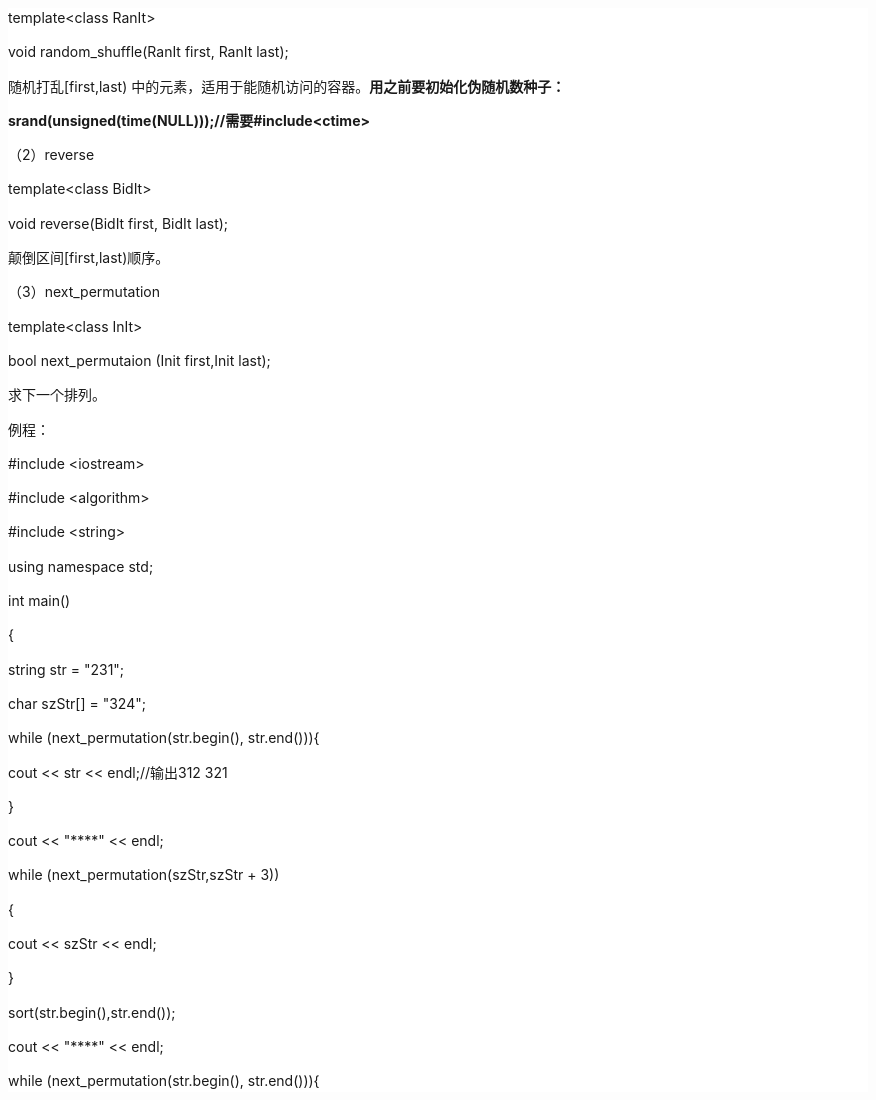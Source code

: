 template&lt;class RanIt&gt;

void random_shuffle(RanIt first, RanIt last);

随机打乱[first,last) 中的元素，适用于能随机访问的容器。<strong>用之前要初始化伪随机数种子：</strong>

<strong>srand(unsigned(time(NULL)));//</strong><strong>需要</strong><strong>#include&lt;ctime&gt;</strong>

（2）reverse

template&lt;class BidIt&gt;

void reverse(BidIt first, BidIt last);

颠倒区间[first,last)顺序。

（3）next_permutation

template&lt;class InIt&gt;

bool next_permutaion (Init first,Init last);

求下一个排列。

例程：

#include &lt;iostream&gt;

#include &lt;algorithm&gt;

#include &lt;string&gt;

using namespace std;

int main()

{

string str = "231";

char szStr[] = "324";

while (next_permutation(str.begin(), str.end())){

cout &lt;&lt; str &lt;&lt; endl;//输出312 321

}

cout &lt;&lt; "****" &lt;&lt; endl;

while (next_permutation(szStr,szStr + 3))

{

cout &lt;&lt; szStr &lt;&lt; endl;

}

sort(str.begin(),str.end());

cout &lt;&lt; "****" &lt;&lt; endl;

while (next_permutation(str.begin(), str.end())){
